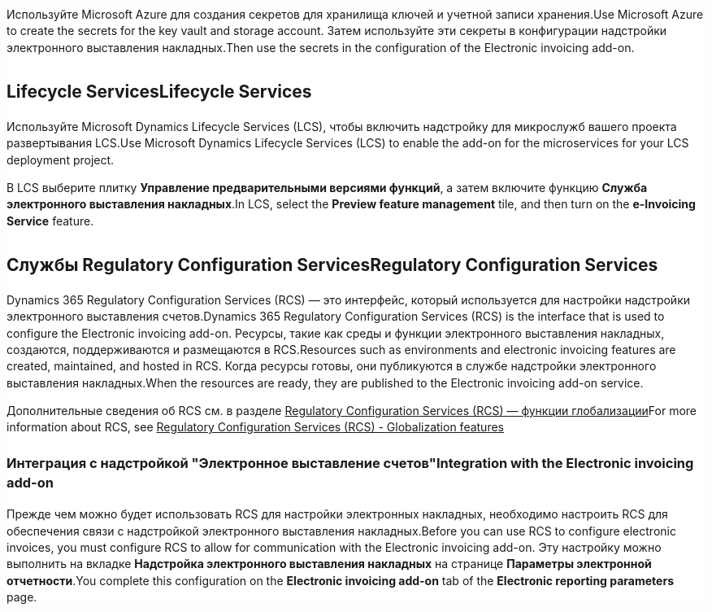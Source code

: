 <span data-ttu-id="5b9ab-107">Используйте Microsoft Azure для создания секретов для хранилища ключей и учетной записи хранения.</span><span class="sxs-lookup"><span data-stu-id="5b9ab-107">Use Microsoft Azure to create the secrets for the key vault and storage account.</span></span> <span data-ttu-id="5b9ab-108">Затем используйте эти секреты в конфигурации надстройки электронного выставления накладных.</span><span class="sxs-lookup"><span data-stu-id="5b9ab-108">Then use the secrets in the configuration of the Electronic invoicing add-on.</span></span>

## <a name="lifecycle-services"></a><span data-ttu-id="5b9ab-109">Lifecycle Services</span><span class="sxs-lookup"><span data-stu-id="5b9ab-109">Lifecycle Services</span></span>

<span data-ttu-id="5b9ab-110">Используйте Microsoft Dynamics Lifecycle Services (LCS), чтобы включить надстройку для микрослужб вашего проекта развертывания LCS.</span><span class="sxs-lookup"><span data-stu-id="5b9ab-110">Use Microsoft Dynamics Lifecycle Services (LCS) to enable the add-on for the microservices for your LCS deployment project.</span></span>

<span data-ttu-id="5b9ab-111">В LCS выберите плитку **Управление предварительными версиями функций**, а затем включите функцию **Служба электронного выставления накладных**.</span><span class="sxs-lookup"><span data-stu-id="5b9ab-111">In LCS, select the **Preview feature management** tile, and then turn on the **e-Invoicing Service** feature.</span></span>

## <a name="regulatory-configuration-services"></a><span data-ttu-id="5b9ab-112">Службы Regulatory Configuration Services</span><span class="sxs-lookup"><span data-stu-id="5b9ab-112">Regulatory Configuration Services</span></span>

<span data-ttu-id="5b9ab-113">Dynamics 365 Regulatory Configuration Services (RCS) — это интерфейс, который используется для настройки надстройки электронного выставления счетов.</span><span class="sxs-lookup"><span data-stu-id="5b9ab-113">Dynamics 365 Regulatory Configuration Services (RCS) is the interface that is used to configure the Electronic invoicing add-on.</span></span> <span data-ttu-id="5b9ab-114">Ресурсы, такие как среды и функции электронного выставления накладных, создаются, поддерживаются и размещаются в RCS.</span><span class="sxs-lookup"><span data-stu-id="5b9ab-114">Resources such as environments and electronic invoicing features are created, maintained, and hosted in RCS.</span></span> <span data-ttu-id="5b9ab-115">Когда ресурсы готовы, они публикуются в службе надстройки электронного выставления накладных.</span><span class="sxs-lookup"><span data-stu-id="5b9ab-115">When the resources are ready, they are published to the Electronic invoicing add-on service.</span></span>

<span data-ttu-id="5b9ab-116">Дополнительные сведения об RCS см. в разделе [Regulatory Configuration Services (RCS) — функции глобализации](rcs-globalization-feature.md)</span><span class="sxs-lookup"><span data-stu-id="5b9ab-116">For more information about RCS, see [Regulatory Configuration Services (RCS) - Globalization features](rcs-globalization-feature.md)</span></span>

### <a name="integration-with-the-electronic-invoicing-add-on"></a><span data-ttu-id="5b9ab-117">Интеграция с надстройкой "Электронное выставление счетов"</span><span class="sxs-lookup"><span data-stu-id="5b9ab-117">Integration with the Electronic invoicing add-on</span></span>

<span data-ttu-id="5b9ab-118">Прежде чем можно будет использовать RCS для настройки электронных накладных, необходимо настроить RCS для обеспечения связи с надстройкой электронного выставления накладных.</span><span class="sxs-lookup"><span data-stu-id="5b9ab-118">Before you can use RCS to configure electronic invoices, you must configure RCS to allow for communication with the Electronic invoicing add-on.</span></span> <span data-ttu-id="5b9ab-119">Эту настройку можно выполнить на вкладке **Надстройка электронного выставления накладных** на странице **Параметры электронной отчетности**.</span><span class="sxs-lookup"><span data-stu-id="5b9ab-119">You complete this configuration on the **Electronic invoicing add-on** tab of the **Electronic reporting parameters** page.</span></span>
